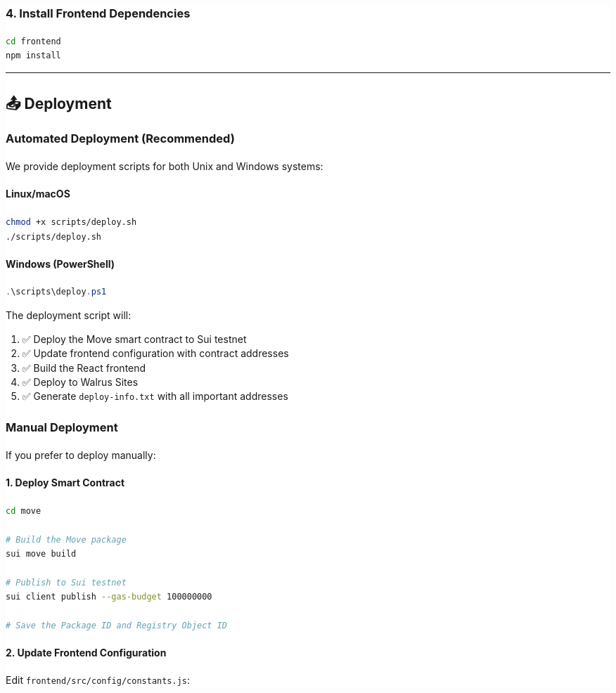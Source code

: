 ### 4. Install Frontend Dependencies

```bash
cd frontend
npm install
```

---

## 📤 Deployment

### Automated Deployment (Recommended)

We provide deployment scripts for both Unix and Windows systems:

#### Linux/macOS
```bash
chmod +x scripts/deploy.sh
./scripts/deploy.sh
```

#### Windows (PowerShell)
```powershell
.\scripts\deploy.ps1
```

The deployment script will:
1. ✅ Deploy the Move smart contract to Sui testnet
2. ✅ Update frontend configuration with contract addresses
3. ✅ Build the React frontend
4. ✅ Deploy to Walrus Sites
5. ✅ Generate `deploy-info.txt` with all important addresses

### Manual Deployment

If you prefer to deploy manually:

#### 1. Deploy Smart Contract

```bash
cd move

# Build the Move package
sui move build

# Publish to Sui testnet
sui client publish --gas-budget 100000000

# Save the Package ID and Registry Object ID
```

#### 2. Update Frontend Configuration

Edit `frontend/src/config/constants.js`:
